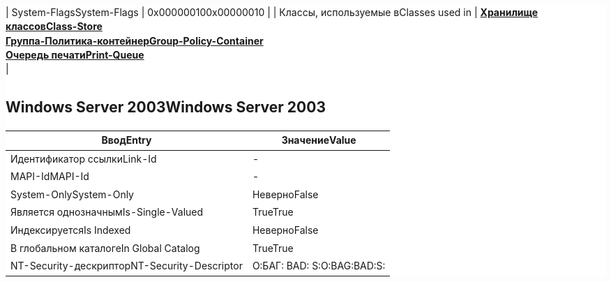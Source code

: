 | <span data-ttu-id="dfc7f-149">System-Flags</span><span class="sxs-lookup"><span data-stu-id="dfc7f-149">System-Flags</span></span>           | <span data-ttu-id="dfc7f-150">0x00000010</span><span class="sxs-lookup"><span data-stu-id="dfc7f-150">0x00000010</span></span>                                                                                                                                                        |
| <span data-ttu-id="dfc7f-151">Классы, используемые в</span><span class="sxs-lookup"><span data-stu-id="dfc7f-151">Classes used in</span></span>        | [<span data-ttu-id="dfc7f-152">**Хранилище классов**</span><span class="sxs-lookup"><span data-stu-id="dfc7f-152">**Class-Store**</span></span>](c-classstore.md)<br/> [<span data-ttu-id="dfc7f-153">**Группа-Политика-контейнер**</span><span class="sxs-lookup"><span data-stu-id="dfc7f-153">**Group-Policy-Container**</span></span>](c-grouppolicycontainer.md)<br/> [<span data-ttu-id="dfc7f-154">**Очередь печати**</span><span class="sxs-lookup"><span data-stu-id="dfc7f-154">**Print-Queue**</span></span>](c-printqueue.md)<br/> |



## <a name="windows-server-2003"></a><span data-ttu-id="dfc7f-155">Windows Server 2003</span><span class="sxs-lookup"><span data-stu-id="dfc7f-155">Windows Server 2003</span></span>



| <span data-ttu-id="dfc7f-156">Ввод</span><span class="sxs-lookup"><span data-stu-id="dfc7f-156">Entry</span></span> | <span data-ttu-id="dfc7f-157">Значение</span><span class="sxs-lookup"><span data-stu-id="dfc7f-157">Value</span></span> |
|------------------------|----------------------------------------------------------------------------------------------------------------------------------------------------------------------------------------------------------------------------------------------------------------------------------------------------------|
| <span data-ttu-id="dfc7f-158">Идентификатор ссылки</span><span class="sxs-lookup"><span data-stu-id="dfc7f-158">Link-Id</span></span>                | \-                                                                                                                                                                                                                                                                                                       |
| <span data-ttu-id="dfc7f-159">MAPI-Id</span><span class="sxs-lookup"><span data-stu-id="dfc7f-159">MAPI-Id</span></span>                | \-                                                                                                                                                                                                                                                                                                       |
| <span data-ttu-id="dfc7f-160">System-Only</span><span class="sxs-lookup"><span data-stu-id="dfc7f-160">System-Only</span></span>            | <span data-ttu-id="dfc7f-161">Неверно</span><span class="sxs-lookup"><span data-stu-id="dfc7f-161">False</span></span>                                                                                                                                                                                                                                                                                                    |
| <span data-ttu-id="dfc7f-162">Является однозначным</span><span class="sxs-lookup"><span data-stu-id="dfc7f-162">Is-Single-Valued</span></span>       | <span data-ttu-id="dfc7f-163">True</span><span class="sxs-lookup"><span data-stu-id="dfc7f-163">True</span></span>                                                                                                                                                                                                                                                                                                     |
| <span data-ttu-id="dfc7f-164">Индексируется</span><span class="sxs-lookup"><span data-stu-id="dfc7f-164">Is Indexed</span></span>             | <span data-ttu-id="dfc7f-165">Неверно</span><span class="sxs-lookup"><span data-stu-id="dfc7f-165">False</span></span>                                                                                                                                                                                                                                                                                                    |
| <span data-ttu-id="dfc7f-166">В глобальном каталоге</span><span class="sxs-lookup"><span data-stu-id="dfc7f-166">In Global Catalog</span></span>      | <span data-ttu-id="dfc7f-167">True</span><span class="sxs-lookup"><span data-stu-id="dfc7f-167">True</span></span>                                                                                                                                                                                                                                                                                                     |
| <span data-ttu-id="dfc7f-168">NT-Security-дескриптор</span><span class="sxs-lookup"><span data-stu-id="dfc7f-168">NT-Security-Descriptor</span></span> | <span data-ttu-id="dfc7f-169">О:БАГ: BAD: S:</span><span class="sxs-lookup"><span data-stu-id="dfc7f-169">O:BAG:BAD:S:</span></span>                                                                                                                                                                                                                                                                                             |